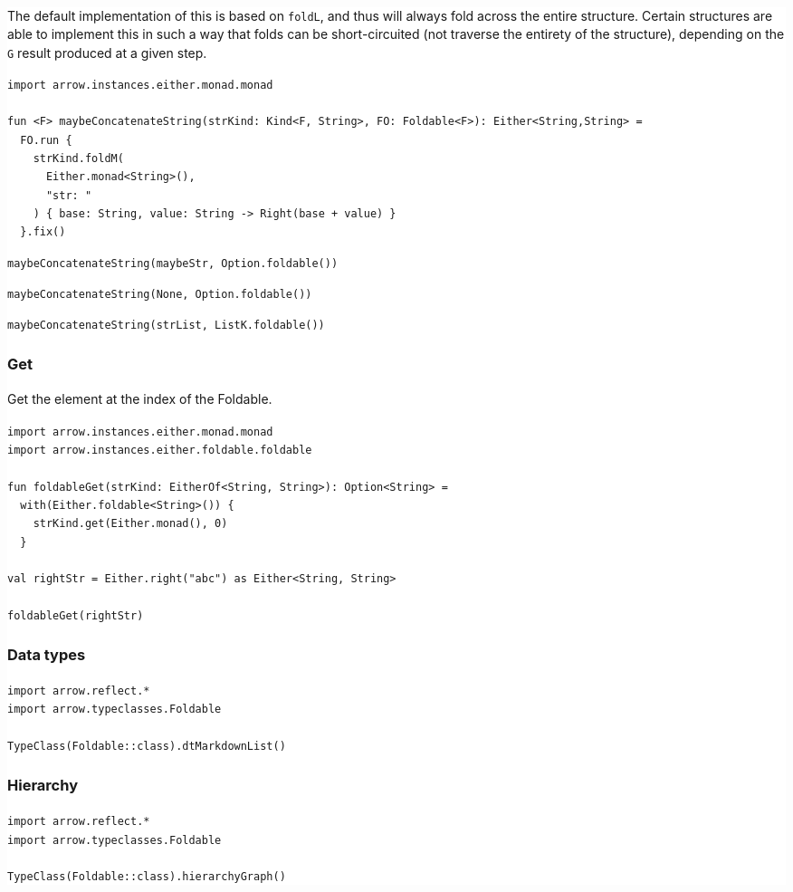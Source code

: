 The default implementation of this is based on `foldL`, and thus will always fold across the entire structure.
Certain structures are able to implement this in such a way that folds can be short-circuited (not traverse the
entirety of the structure), depending on the `G` result produced at a given step.

```kotlin:ank:silent
import arrow.instances.either.monad.monad

fun <F> maybeConcatenateString(strKind: Kind<F, String>, FO: Foldable<F>): Either<String,String> =
  FO.run {
    strKind.foldM(
      Either.monad<String>(),
      "str: "
    ) { base: String, value: String -> Right(base + value) }
  }.fix()
```

```kotlin:ank
maybeConcatenateString(maybeStr, Option.foldable())
```

```kotlin:ank
maybeConcatenateString(None, Option.foldable())
```

```kotlin:ank
maybeConcatenateString(strList, ListK.foldable())
```

### Get
Get the element at the index of the Foldable.

```kotlin:ank
import arrow.instances.either.monad.monad
import arrow.instances.either.foldable.foldable

fun foldableGet(strKind: EitherOf<String, String>): Option<String> =
  with(Either.foldable<String>()) {
    strKind.get(Either.monad(), 0)
  }

val rightStr = Either.right("abc") as Either<String, String>

foldableGet(rightStr)
```

### Data types

```kotlin:ank:replace
import arrow.reflect.*
import arrow.typeclasses.Foldable

TypeClass(Foldable::class).dtMarkdownList()
```

### Hierarchy

<canvas id="hierarchy-diagram"></canvas>
<script>
  drawNomNomlDiagram('hierarchy-diagram', 'diagram.nomnol')
</script>

```kotlin:ank:outFile(diagram.nomnol)
import arrow.reflect.*
import arrow.typeclasses.Foldable

TypeClass(Foldable::class).hierarchyGraph()
```